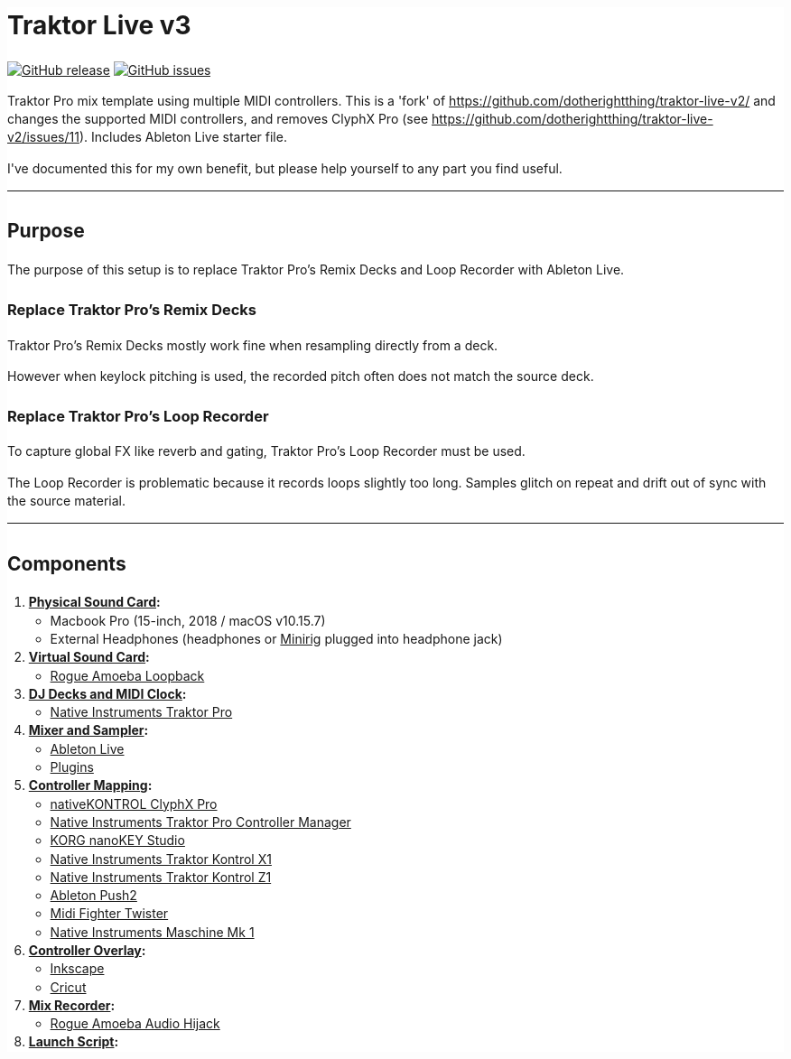 # Traktor Live v3

[![GitHub release](https://img.shields.io/github/v/tag/dotherightthing/traktor-live-v3)](https://github.com/dotherightthing/traktor-live-v3/releases) [![GitHub issues](https://img.shields.io/github/issues/dotherightthing/traktor-live-v3.svg)](https://github.com/dotherightthing/traktor-live-v3/issues)

Traktor Pro mix template using multiple MIDI controllers. This is a 'fork' of <https://github.com/dotherightthing/traktor-live-v2/> and changes the supported MIDI controllers, and removes ClyphX Pro (see <https://github.com/dotherightthing/traktor-live-v2/issues/11>).
Includes Ableton Live starter file.

I've documented this for my own benefit, but please help yourself to any part you find useful.

---

## Purpose

The purpose of this setup is to replace Traktor Pro’s Remix Decks and Loop Recorder with Ableton Live.

### Replace Traktor Pro’s Remix Decks

Traktor Pro’s Remix Decks mostly work fine when resampling directly from a deck.

However when keylock pitching is used, the recorded pitch often does not match the source deck.

### Replace Traktor Pro’s Loop Recorder

To capture global FX like reverb and gating, Traktor Pro’s Loop Recorder must be used.

The Loop Recorder is problematic because it records loops slightly too long. Samples glitch on repeat and drift out of sync with the source material.

---

## Components

1. **[Physical Sound Card](#1-physical-sound-card):**
    * Macbook Pro (15-inch, 2018 / macOS v10.15.7)
    * External Headphones (headphones or [Minirig](https://www.minirig.co.nz/) plugged into headphone jack)
2. **[Virtual Sound Card](#2-virtual-sound-card):**
    * [Rogue Amoeba Loopback](#rogue-amoeba-loopback)
3. **[DJ Decks and MIDI Clock](#3-dj-application-and-midi-clock):**
    * [Native Instruments Traktor Pro](#native-instruments-traktor-pro)
4. **[Mixer and Sampler](#4-mixer-and-sampler):**
    * [Ableton Live](#ableton-live)
    * [Plugins](#plugins)
5. **[Controller Mapping](#5-controller-mapping):**
    * [nativeKONTROL ClyphX Pro](#nativekontrol-clyphx-pro)
    * [Native Instruments Traktor Pro Controller Manager](#native-instruments-traktor-pro-controller-manager)
    * [KORG nanoKEY Studio](#korg-nanokey-studio)
    * [Native Instruments Traktor Kontrol X1](#native-instruments-traktor-kontrol-x1)
    * [Native Instruments Traktor Kontrol Z1](#native-instruments-traktor-kontrol-z1)
    * [Ableton Push2](#ableton-push2)
    * [Midi Fighter Twister](#midi-fighter-twister)
    * [Native Instruments Maschine Mk 1](#native-instruments-maschine-mk-1)
6. **[Controller Overlay](#6-controller-overlay):**
    * [Inkscape](#inkscape)
    * [Cricut](#cricut)
7. **[Mix Recorder](#7-mix-recorder):**
    * [Rogue Amoeba Audio Hijack](#rogue-amoeba-audio-hijack)
8. **[Launch Script](#8-launch-script):**